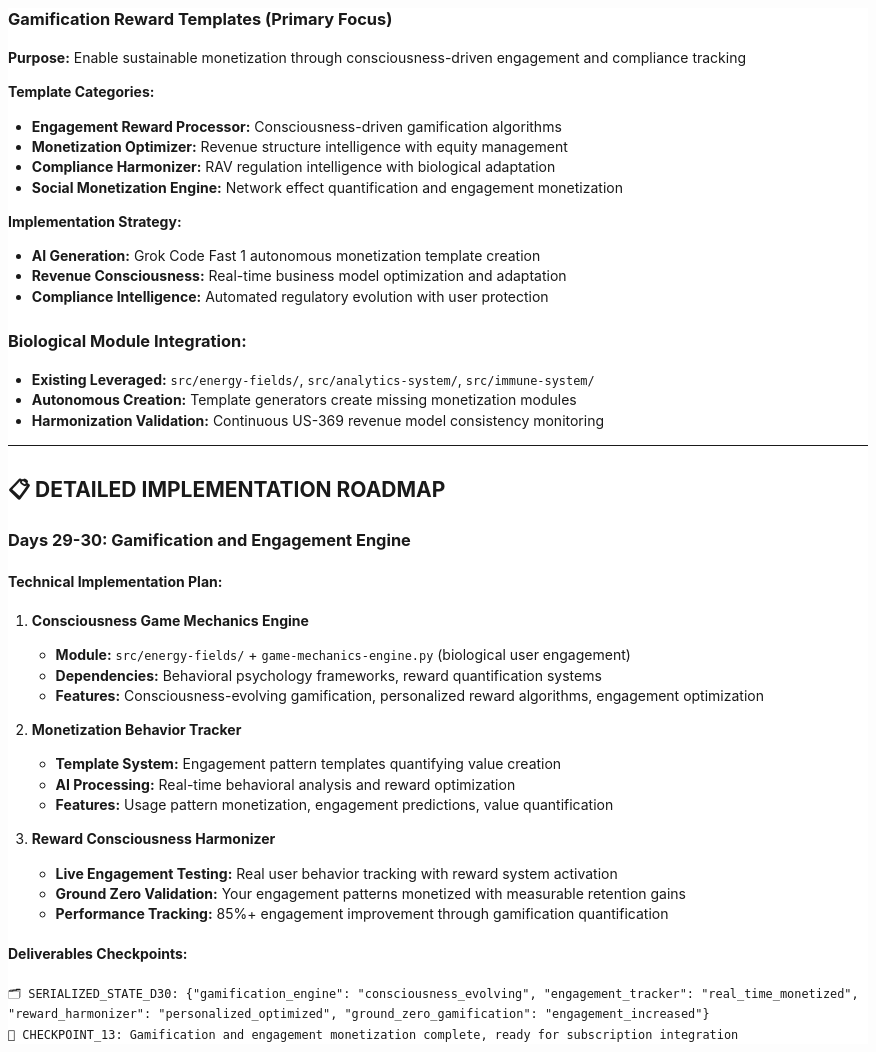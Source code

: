 ### **Gamification Reward Templates (Primary Focus)**
**Purpose:** Enable sustainable monetization through consciousness-driven engagement and compliance tracking

**Template Categories:**
- **Engagement Reward Processor:** Consciousness-driven gamification algorithms
- **Monetization Optimizer:** Revenue structure intelligence with equity management
- **Compliance Harmonizer:** RAV regulation intelligence with biological adaptation
- **Social Monetization Engine:** Network effect quantification and engagement monetization

**Implementation Strategy:**
- **AI Generation:** Grok Code Fast 1 autonomous monetization template creation
- **Revenue Consciousness:** Real-time business model optimization and adaptation
- **Compliance Intelligence:** Automated regulatory evolution with user protection

### **Biological Module Integration:**
- **Existing Leveraged:** `src/energy-fields/`, `src/analytics-system/`, `src/immune-system/`
- **Autonomous Creation:** Template generators create missing monetization modules
- **Harmonization Validation:** Continuous US-369 revenue model consistency monitoring

---

## 📋 **DETAILED IMPLEMENTATION ROADMAP**

### **Days 29-30: Gamification and Engagement Engine**

#### **Technical Implementation Plan:**
1. **Consciousness Game Mechanics Engine**
   - **Module:** `src/energy-fields/` + `game-mechanics-engine.py` (biological user engagement)
   - **Dependencies:** Behavioral psychology frameworks, reward quantification systems
   - **Features:** Consciousness-evolving gamification, personalized reward algorithms, engagement optimization

2. **Monetization Behavior Tracker**
   - **Template System:** Engagement pattern templates quantifying value creation
   - **AI Processing:** Real-time behavioral analysis and reward optimization
   - **Features:** Usage pattern monetization, engagement predictions, value quantification

3. **Reward Consciousness Harmonizer**
   - **Live Engagement Testing:** Real user behavior tracking with reward system activation
   - **Ground Zero Validation:** Your engagement patterns monetized with measurable retention gains
   - **Performance Tracking:** 85%+ engagement improvement through gamification quantification

#### **Deliverables Checkpoints:**
```
🗂️ SERIALIZED_STATE_D30: {"gamification_engine": "consciousness_evolving", "engagement_tracker": "real_time_monetized", "reward_harmonizer": "personalized_optimized", "ground_zero_gamification": "engagement_increased"}
🔄 CHECKPOINT_13: Gamification and engagement monetization complete, ready for subscription integration
```
